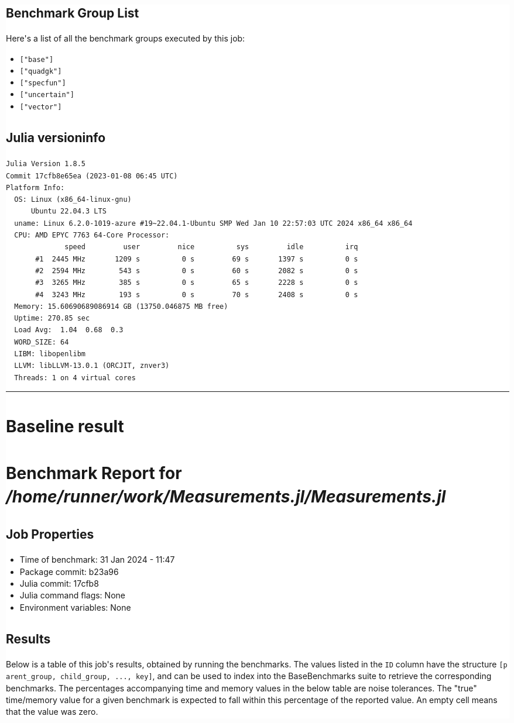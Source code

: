 ## Benchmark Group List
Here's a list of all the benchmark groups executed by this job:

- `["base"]`
- `["quadgk"]`
- `["specfun"]`
- `["uncertain"]`
- `["vector"]`

## Julia versioninfo
```
Julia Version 1.8.5
Commit 17cfb8e65ea (2023-01-08 06:45 UTC)
Platform Info:
  OS: Linux (x86_64-linux-gnu)
      Ubuntu 22.04.3 LTS
  uname: Linux 6.2.0-1019-azure #19~22.04.1-Ubuntu SMP Wed Jan 10 22:57:03 UTC 2024 x86_64 x86_64
  CPU: AMD EPYC 7763 64-Core Processor: 
              speed         user         nice          sys         idle          irq
       #1  2445 MHz       1209 s          0 s         69 s       1397 s          0 s
       #2  2594 MHz        543 s          0 s         60 s       2082 s          0 s
       #3  3265 MHz        385 s          0 s         65 s       2228 s          0 s
       #4  3243 MHz        193 s          0 s         70 s       2408 s          0 s
  Memory: 15.60690689086914 GB (13750.046875 MB free)
  Uptime: 270.85 sec
  Load Avg:  1.04  0.68  0.3
  WORD_SIZE: 64
  LIBM: libopenlibm
  LLVM: libLLVM-13.0.1 (ORCJIT, znver3)
  Threads: 1 on 4 virtual cores
```

---
# Baseline result
# Benchmark Report for */home/runner/work/Measurements.jl/Measurements.jl*

## Job Properties
* Time of benchmark: 31 Jan 2024 - 11:47
* Package commit: b23a96
* Julia commit: 17cfb8
* Julia command flags: None
* Environment variables: None

## Results
Below is a table of this job's results, obtained by running the benchmarks.
The values listed in the `ID` column have the structure `[parent_group, child_group, ..., key]`, and can be used to
index into the BaseBenchmarks suite to retrieve the corresponding benchmarks.
The percentages accompanying time and memory values in the below table are noise tolerances. The "true"
time/memory value for a given benchmark is expected to fall within this percentage of the reported value.
An empty cell means that the value was zero.
